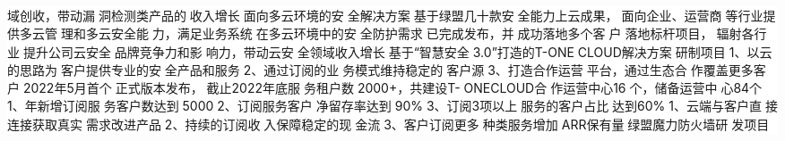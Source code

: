 域创收，带动漏
洞检测类产品的
收入增长
面向多云环境的安
全解决方案
基于绿盟几十款安
全能力上云成果，
面向企业、运营商
等行业提供多云管
理和多云安全能
力，满足业务系统
在多云环境中的安
全防护需求
已完成发布，并
成功落地多个客
户
落地标杆项目，
辐射各行业
提升公司云安全
品牌竞争力和影
响力，带动云安
全领域收入增长
基于“智慧安全
3.0”打造的T-ONE
CLOUD解决方案
研制项目
1、以云的思路为
客户提供专业的安
全产品和服务
2、通过订阅的业
务模式维持稳定的
客户源
3、打造合作运营
平台，通过生态合
作覆盖更多客户
2022年5月首个
正式版本发布，
截止2022年底服
务租户数
2000+，共建设T-
ONECLOUD合
作运营中心16
个，储备运营中
心84个
1、年新增订阅服
务客户数达到
5000
2、订阅服务客户
净留存率达到
90%
3、订阅3项以上
服务的客户占比
达到60%
1、云端与客户直
接连接获取真实
需求改进产品
2、持续的订阅收
入保障稳定的现
金流
3、客户订阅更多
种类服务增加
ARR保有量
绿盟魔力防火墙研
发项目